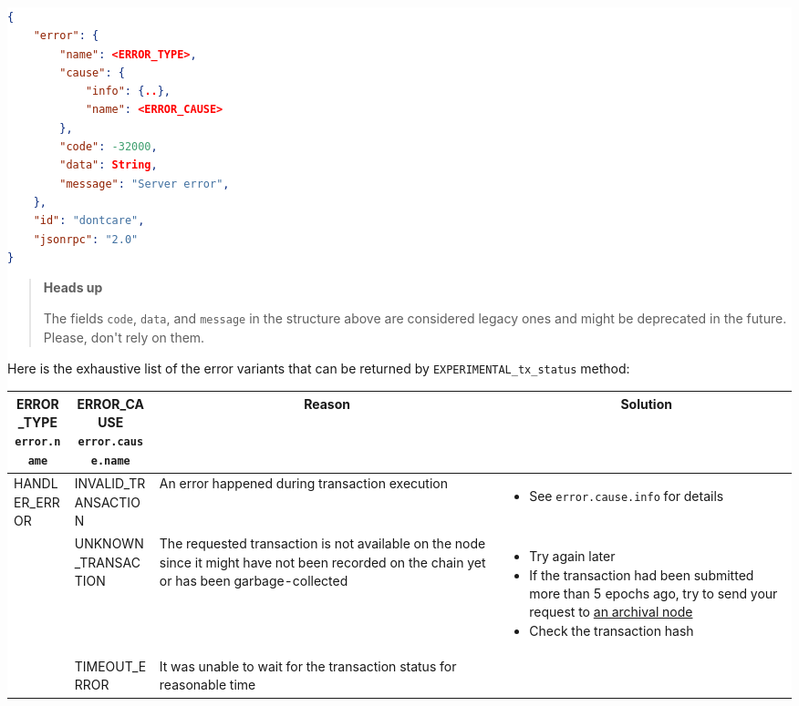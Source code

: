 ```json
{
    "error": {
        "name": <ERROR_TYPE>,
        "cause": {
            "info": {..},
            "name": <ERROR_CAUSE>
        },
        "code": -32000,
        "data": String,
        "message": "Server error",
    },
    "id": "dontcare",
    "jsonrpc": "2.0"
}
```

> **Heads up**
>
> The fields `code`, `data`, and `message` in the structure above are considered legacy ones and might be deprecated in the future. Please, don't rely on them.

Here is the exhaustive list of the error variants that can be returned by `EXPERIMENTAL_tx_status` method:

<table class="custom-stripe">
  <thead>
    <tr>
      <th>
        ERROR_TYPE<br />
        <code>error.name</code>
      </th>
      <th>ERROR_CAUSE<br /><code>error.cause.name</code></th>
      <th>Reason</th>
      <th>Solution</th>
    </tr>
  </thead>
  <tbody>
    <tr>
      <td rowspan="3">HANDLER_ERROR</td>
      <td>INVALID_TRANSACTION</td>
      <td>An error happened during transaction execution</td>
      <td>
        <ul>
          <li>See <code>error.cause.info</code> for details</li>
        </ul>
      </td>
    </tr>
    <tr>
      <td>UNKNOWN_TRANSACTION</td>
      <td>The requested transaction is not available on the node since it might have not been recorded on the chain yet or has been garbage-collected</td>
      <td>
        <ul>
          <li>Try again later</li>
          <li>If the transaction had been submitted more than 5 epochs ago, try to send your request to <a href="https://near-nodes.io/intro/node-types#archival-node">an archival node</a></li>
          <li>Check the transaction hash</li>
        </ul>
      </td>
    </tr>
    <tr>
      <td>TIMEOUT_ERROR</td>
      <td>It was unable to wait for the transaction status for reasonable time</td>
      <td>